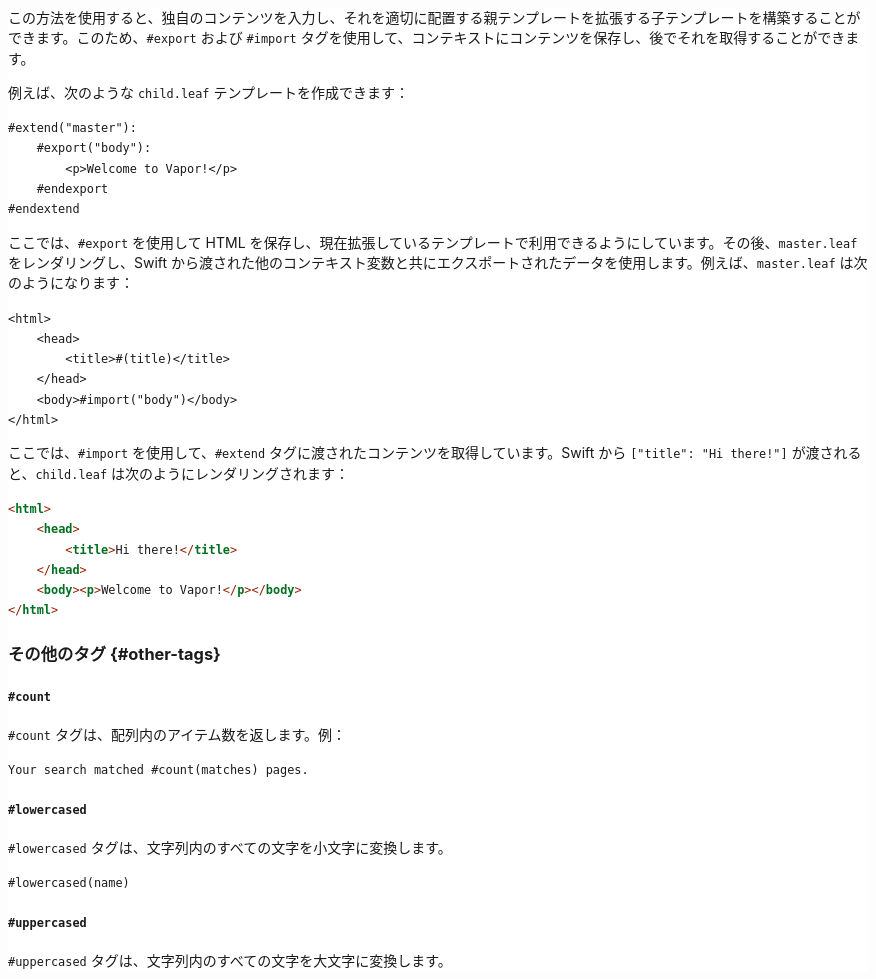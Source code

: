この方法を使用すると、独自のコンテンツを入力し、それを適切に配置する親テンプレートを拡張する子テンプレートを構築することができます。このため、`#export` および `#import` タグを使用して、コンテキストにコンテンツを保存し、後でそれを取得することができます。

例えば、次のような `child.leaf` テンプレートを作成できます：

```leaf
#extend("master"):
    #export("body"):
        <p>Welcome to Vapor!</p>
    #endexport
#endextend
```

ここでは、`#export` を使用して HTML を保存し、現在拡張しているテンプレートで利用できるようにしています。その後、`master.leaf` をレンダリングし、Swift から渡された他のコンテキスト変数と共にエクスポートされたデータを使用します。例えば、`master.leaf` は次のようになります：

```leaf
<html>
    <head>
        <title>#(title)</title>
    </head>
    <body>#import("body")</body>
</html>
```

ここでは、`#import` を使用して、`#extend` タグに渡されたコンテンツを取得しています。Swift から `["title": "Hi there!"]` が渡されると、`child.leaf` は次のようにレンダリングされます：

```html
<html>
    <head>
        <title>Hi there!</title>
    </head>
    <body><p>Welcome to Vapor!</p></body>
</html>
```

### その他のタグ {#other-tags}

#### `#count`

`#count` タグは、配列内のアイテム数を返します。例：

```leaf
Your search matched #count(matches) pages.
```

#### `#lowercased`

`#lowercased` タグは、文字列内のすべての文字を小文字に変換します。

```leaf
#lowercased(name)
```

#### `#uppercased`

`#uppercased` タグは、文字列内のすべての文字を大文字に変換します。
